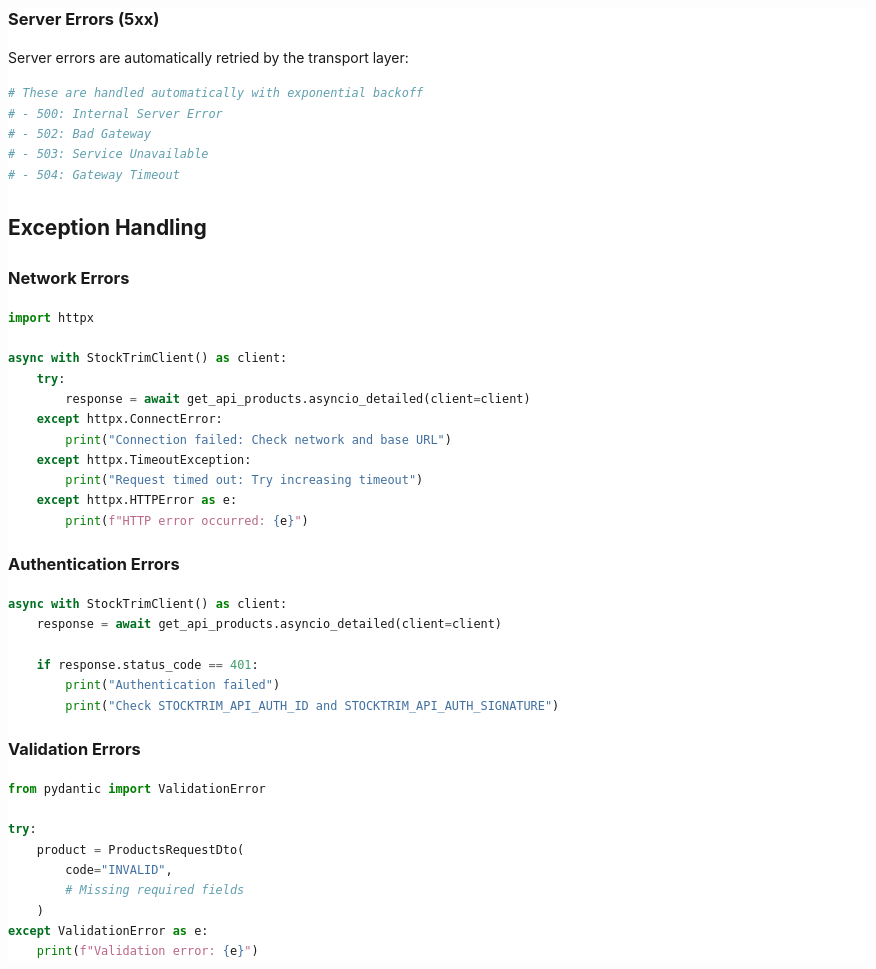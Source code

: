 ### Server Errors (5xx)

Server errors are automatically retried by the transport layer:

```python
# These are handled automatically with exponential backoff
# - 500: Internal Server Error
# - 502: Bad Gateway
# - 503: Service Unavailable
# - 504: Gateway Timeout
```

## Exception Handling

### Network Errors

```python
import httpx

async with StockTrimClient() as client:
    try:
        response = await get_api_products.asyncio_detailed(client=client)
    except httpx.ConnectError:
        print("Connection failed: Check network and base URL")
    except httpx.TimeoutException:
        print("Request timed out: Try increasing timeout")
    except httpx.HTTPError as e:
        print(f"HTTP error occurred: {e}")
```

### Authentication Errors

```python
async with StockTrimClient() as client:
    response = await get_api_products.asyncio_detailed(client=client)

    if response.status_code == 401:
        print("Authentication failed")
        print("Check STOCKTRIM_API_AUTH_ID and STOCKTRIM_API_AUTH_SIGNATURE")
```

### Validation Errors

```python
from pydantic import ValidationError

try:
    product = ProductsRequestDto(
        code="INVALID",
        # Missing required fields
    )
except ValidationError as e:
    print(f"Validation error: {e}")
```
